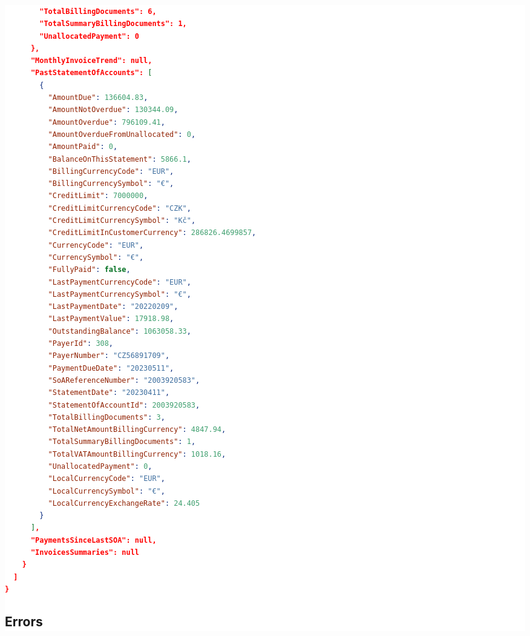 ```json
        "TotalBillingDocuments": 6,
        "TotalSummaryBillingDocuments": 1,
        "UnallocatedPayment": 0
      },
      "MonthlyInvoiceTrend": null,
      "PastStatementOfAccounts": [
        {
          "AmountDue": 136604.83,
          "AmountNotOverdue": 130344.09,
          "AmountOverdue": 796109.41,
          "AmountOverdueFromUnallocated": 0,
          "AmountPaid": 0,
          "BalanceOnThisStatement": 5866.1,
          "BillingCurrencyCode": "EUR",
          "BillingCurrencySymbol": "€",
          "CreditLimit": 7000000,
          "CreditLimitCurrencyCode": "CZK",
          "CreditLimitCurrencySymbol": "Kč",
          "CreditLimitInCustomerCurrency": 286826.4699857,
          "CurrencyCode": "EUR",
          "CurrencySymbol": "€",
          "FullyPaid": false,
          "LastPaymentCurrencyCode": "EUR",
          "LastPaymentCurrencySymbol": "€",
          "LastPaymentDate": "20220209",
          "LastPaymentValue": 17918.98,
          "OutstandingBalance": 1063058.33,
          "PayerId": 308,
          "PayerNumber": "CZ56891709",
          "PaymentDueDate": "20230511",
          "SoAReferenceNumber": "2003920583",
          "StatementDate": "20230411",
          "StatementOfAccountId": 2003920583,
          "TotalBillingDocuments": 3,
          "TotalNetAmountBillingCurrency": 4847.94,
          "TotalSummaryBillingDocuments": 1,
          "TotalVATAmountBillingCurrency": 1018.16,
          "UnallocatedPayment": 0,
          "LocalCurrencyCode": "EUR",
          "LocalCurrencySymbol": "€",
          "LocalCurrencyExchangeRate": 24.405
        }
      ],
      "PaymentsSinceLastSOA": null,
      "InvoicesSummaries": null
    }
  ]
}
```

## Errors
